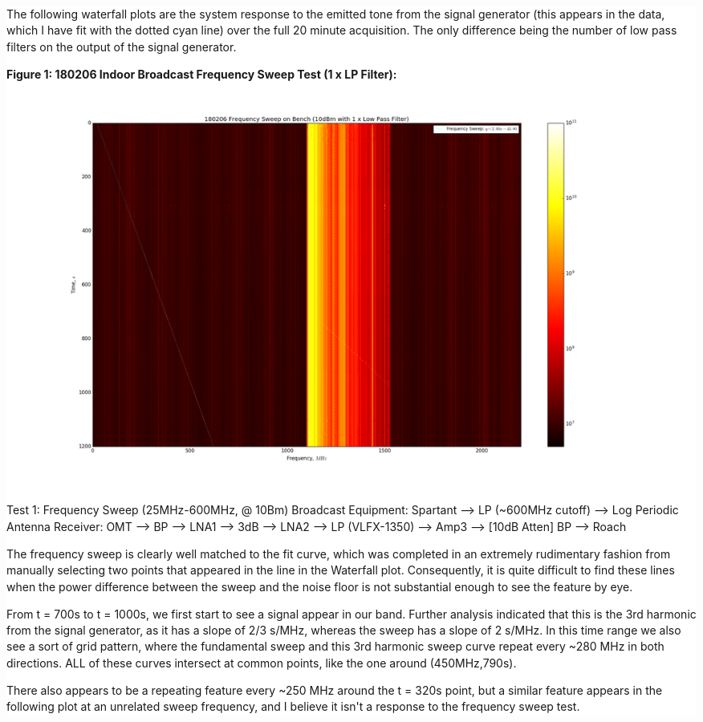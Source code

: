 The following waterfall plots are the system response to the emitted tone from
the signal generator (this appears in the data, which I have fit with the dotted
cyan line) over the full 20 minute acquisition. The only difference being the
number of low pass filters on the output of the signal generator.

**Figure 1: 180206 Indoor Broadcast Frequency Sweep Test (1 x LP Filter):**
![1LP](180206_10dBm_Bench_Power_Mixing_FreqSweep_Waterfall.png)

Test 1: Frequency Sweep (25MHz-600MHz, @ 10Bm)
Broadcast Equipment: Spartant --> LP (~600MHz cutoff) --> Log Periodic Antenna
Receiver: OMT --> BP --> LNA1 --> 3dB --> LNA2 --> LP (VLFX-1350) --> Amp3 --> [10dB Atten] BP --> Roach

The frequency sweep is clearly well matched to the fit curve, which was
completed in an extremely rudimentary fashion from manually selecting two points
that appeared in the line in the Waterfall plot. Consequently, it is quite
difficult to find these lines when the power difference between the sweep and
the noise floor is not substantial enough to see the feature by eye. 

From t = 700s to t = 1000s, we first start to see a signal appear in our
band. Further analysis indicated that this is the 3rd harmonic from the signal
generator, as it has a slope of 2/3 s/MHz, whereas the sweep has a slope of 2
s/MHz. In this time range we also see a sort of grid pattern, where the
fundamental sweep and this 3rd harmonic sweep curve repeat every ~280 MHz in
both directions. ALL of these curves intersect at common points, like the one
around (450MHz,790s).

There also appears to be a repeating feature every ~250 MHz around the t = 320s
point, but a similar feature appears in the following plot at an unrelated sweep
frequency, and I believe it isn't a response to the frequency sweep test. 
